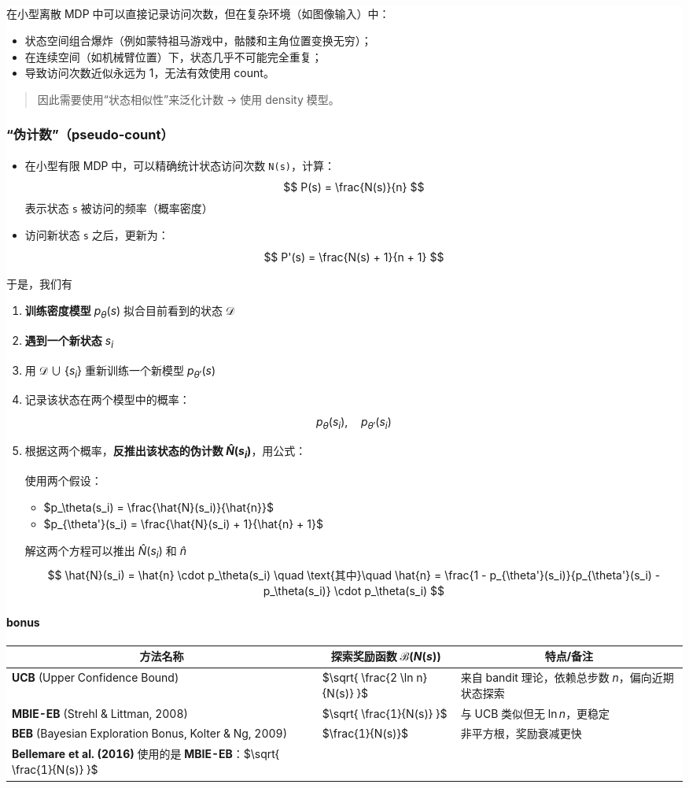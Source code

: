 在小型离散 MDP 中可以直接记录访问次数，但在复杂环境（如图像输入）中：

- 状态空间组合爆炸（例如蒙特祖马游戏中，骷髅和主角位置变换无穷）；
- 在连续空间（如机械臂位置）下，状态几乎不可能完全重复；
- 导致访问次数近似永远为 1，无法有效使用 count。

> 因此需要使用“状态相似性”来泛化计数 → 使用 density 模型。

### “伪计数”（pseudo-count）

- 在小型有限 MDP 中，可以精确统计状态访问次数 `N(s)`，计算：
  $$
  P(s) = \frac{N(s)}{n}
  $$
  表示状态 `s` 被访问的频率（概率密度）

- 访问新状态 `s` 之后，更新为：
  $$
  P'(s) = \frac{N(s) + 1}{n + 1}
  $$

于是，我们有

1. **训练密度模型** $p_\theta(s)$ 拟合目前看到的状态 $\mathcal{D}$

2. **遇到一个新状态** $s_i$

3. 用 $\mathcal{D} \cup \{s_i\}$ 重新训练一个新模型 $p_{\theta'}(s)$

4. 记录该状态在两个模型中的概率：
   $$
   p_\theta(s_i),\quad p_{\theta'}(s_i)
   $$

5. 根据这两个概率，**反推出该状态的伪计数 $\hat{N}(s_i)$**，用公式：

   使用两个假设：

   - $p_\theta(s_i) = \frac{\hat{N}(s_i)}{\hat{n}}$
   - $p_{\theta'}(s_i) = \frac{\hat{N}(s_i) + 1}{\hat{n} + 1}$

   解这两个方程可以推出 $\hat{N}(s_i)$ 和 $\hat{n}$
   $$
   \hat{N}(s_i) = \hat{n} \cdot p_\theta(s_i)
   \quad \text{其中}\quad 
   \hat{n} = \frac{1 - p_{\theta'}(s_i)}{p_{\theta'}(s_i) - p_\theta(s_i)} \cdot p_\theta(s_i)
   $$

#### bonus

| 方法名称                                                     | 探索奖励函数 $\mathcal{B}(N(s))$ | 特点/备注                                          |
| ------------------------------------------------------------ | -------------------------------- | -------------------------------------------------- |
| **UCB** (Upper Confidence Bound)                             | $\sqrt{ \frac{2 \ln n}{N(s)} }$  | 来自 bandit 理论，依赖总步数 $n$，偏向近期状态探索 |
| **MBIE-EB** (Strehl & Littman, 2008)                         | $\sqrt{ \frac{1}{N(s)} }$        | 与 UCB 类似但无 $\ln n$，更稳定                    |
| **BEB** (Bayesian Exploration Bonus, Kolter & Ng, 2009)      | $\frac{1}{N(s)}$                 | 非平方根，奖励衰减更快                             |
| **Bellemare et al. (2016)** 使用的是 **MBIE-EB**：$\sqrt{ \frac{1}{N(s)} }$ |                                  |                                                    |
